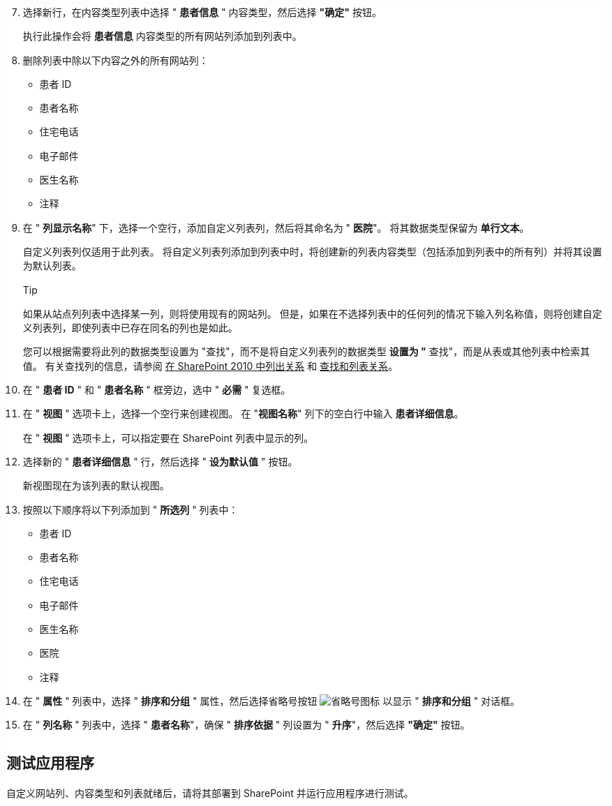 7. 选择新行，在内容类型列表中选择 " **患者信息** " 内容类型，然后选择 **"确定"** 按钮。

     执行此操作会将 **患者信息** 内容类型的所有网站列添加到列表中。

8. 删除列表中除以下内容之外的所有网站列：

    - 患者 ID

    - 患者名称

    - 住宅电话

    - 电子邮件

    - 医生名称

    - 注释

9. 在 " **列显示名称**" 下，选择一个空行，添加自定义列表列，然后将其命名为 " **医院**"。 将其数据类型保留为 **单行文本**。

     自定义列表列仅适用于此列表。 将自定义列表列添加到列表中时，将创建新的列表内容类型（包括添加到列表中的所有列）并将其设置为默认列表。

    > [!TIP]
    > 如果从站点列列表中选择某一列，则将使用现有的网站列。 但是，如果在不选择列表中的任何列的情况下输入列名称值，则将创建自定义列表列，即使列表中已存在同名的列也是如此。

     您可以根据需要将此列的数据类型设置为 "查找"，而不是将自定义列表列的数据类型 **设置为 "** 查找"，而是从表或其他列表中检索其值。 有关查找列的信息，请参阅 [在 SharePoint 2010 中列出关系](/previous-versions/msp-n-p/ff798514(v=pandp.10)) 和 [查找和列表关系](/previous-versions/office/developer/sharepoint-2010/ff623048(v=office.14))。

10. 在 " **患者 ID** " 和 " **患者名称** " 框旁边，选中 " **必需** " 复选框。

11. 在 " **视图** " 选项卡上，选择一个空行来创建视图。 在 "**视图名称**" 列下的空白行中输入 **患者详细信息**。

     在 " **视图** " 选项卡上，可以指定要在 SharePoint 列表中显示的列。

12. 选择新的 " **患者详细信息** " 行，然后选择 " **设为默认值** " 按钮。

     新视图现在为该列表的默认视图。

13. 按照以下顺序将以下列添加到 " **所选列** " 列表中：

    - 患者 ID

    - 患者名称

    - 住宅电话

    - 电子邮件

    - 医生名称

    - 医院

    - 注释

14. 在 " **属性** " 列表中，选择 " **排序和分组** " 属性，然后选择省略号按钮 ![省略号图标](../sharepoint/media/ellipsisicon.gif "“省略号”图标") 以显示 " **排序和分组** " 对话框。

15. 在 " **列名称** " 列表中，选择 " **患者名称**"，确保 " **排序依据** " 列设置为 " **升序**"，然后选择 **"确定"** 按钮。

## <a name="test-the-application"></a>测试应用程序
 自定义网站列、内容类型和列表就绪后，请将其部署到 SharePoint 并运行应用程序进行测试。
